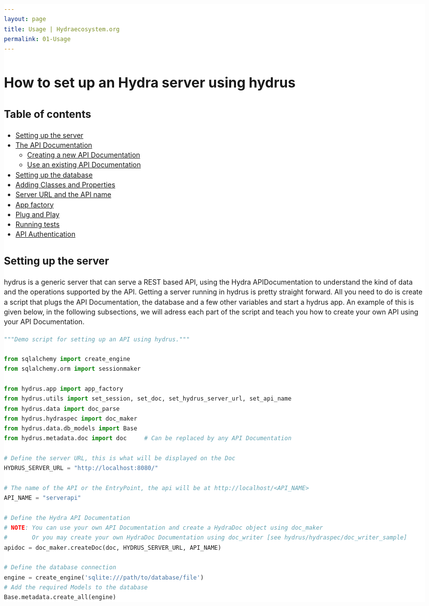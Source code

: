 ```yaml
---
layout: page
title: Usage | Hydraecosystem.org
permalink: 01-Usage
---
```


# How to set up an Hydra server using hydrus

Table of contents
-------------
* [Setting up the server](#servsetup)
* [The API Documentation](#apidoc)
    * [Creating a new API Documentation](#newdoc)
    * [Use an existing API Documentation](#olddoc)
* [Setting up the database](#dbsetup)
* [Adding Classes and Properties](#classprop)
* [Server URL and the API name](#urls)
* [App factory](#appf)
* [Plug and Play](#pnp)
* [Running tests](#test)
* [API Authentication](/Auth)

<a name="servsetup"></a>
## Setting up the server
hydrus is a generic server that can serve a REST based API, using the Hydra APIDocumentation to understand the kind of data and the operations supported by the API. Getting a server running in hydrus is pretty straight forward. All you need to do is create a script that plugs the API Documentation, the database and a few other variables and start a hydrus app. An example of this is given below, in the following subsections, we will adress each part of the script and teach you how to create your own API using your API Documentation.

```python
"""Demo script for setting up an API using hydrus."""

from sqlalchemy import create_engine
from sqlalchemy.orm import sessionmaker

from hydrus.app import app_factory
from hydrus.utils import set_session, set_doc, set_hydrus_server_url, set_api_name
from hydrus.data import doc_parse
from hydrus.hydraspec import doc_maker
from hydrus.data.db_models import Base
from hydrus.metadata.doc import doc     # Can be replaced by any API Documentation

# Define the server URL, this is what will be displayed on the Doc
HYDRUS_SERVER_URL = "http://localhost:8080/"

# The name of the API or the EntryPoint, the api will be at http://localhost/<API_NAME>
API_NAME = "serverapi"

# Define the Hydra API Documentation
# NOTE: You can use your own API Documentation and create a HydraDoc object using doc_maker
#       Or you may create your own HydraDoc Documentation using doc_writer [see hydrus/hydraspec/doc_writer_sample]
apidoc = doc_maker.createDoc(doc, HYDRUS_SERVER_URL, API_NAME)

# Define the database connection
engine = create_engine('sqlite:///path/to/database/file')
# Add the required Models to the database
Base.metadata.create_all(engine)
```